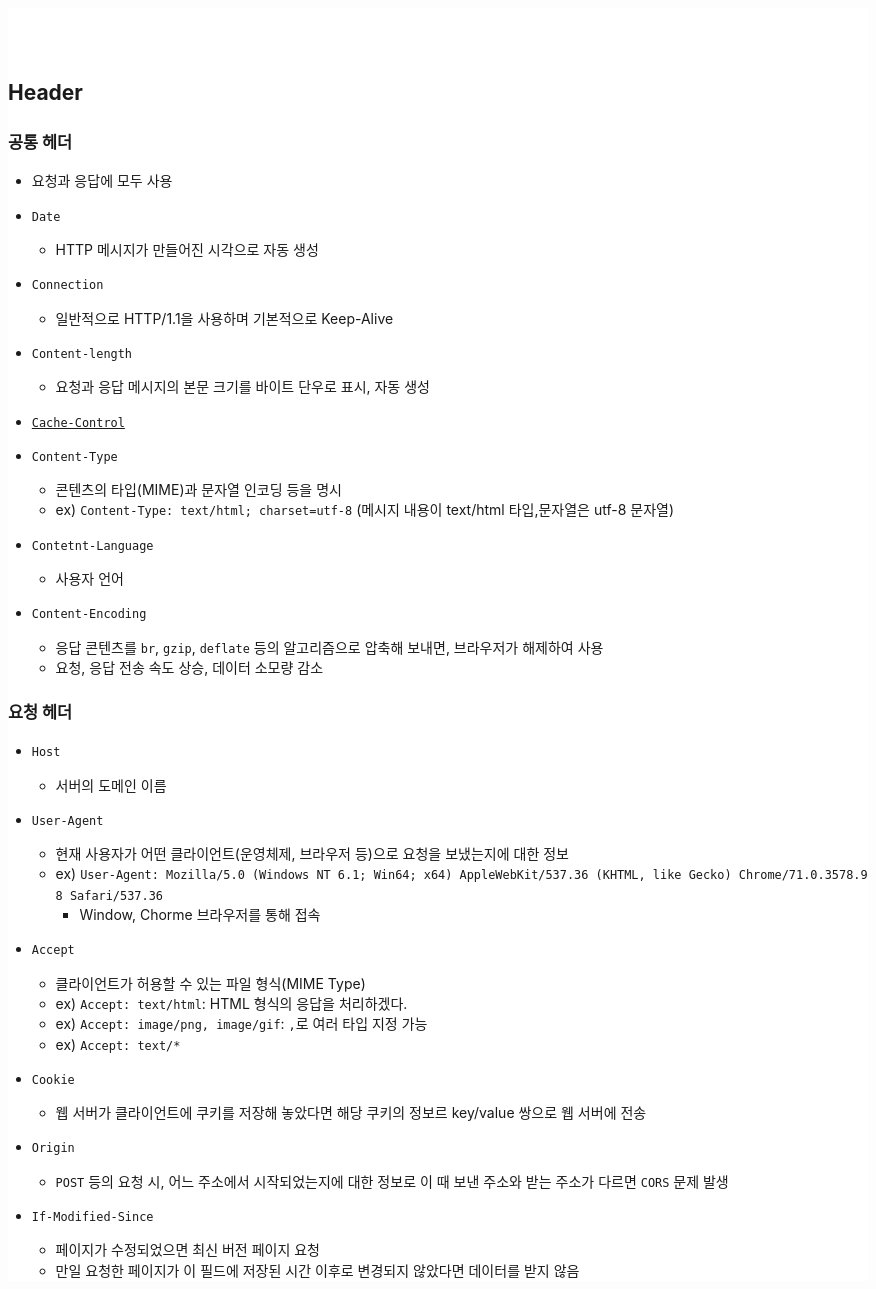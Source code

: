 <br><br>

## Header

### 공통 헤더

- 요청과 응답에 모두 사용
- `Date`
  - HTTP 메시지가 만들어진 시각으로 자동 생성
  
- `Connection`
  - 일반적으로 HTTP/1.1을 사용하며 기본적으로 Keep-Alive

- `Content-length`
  - 요청과 응답 메시지의 본문 크기를 바이트 단우로 표시, 자동 생성

- [`Cache-Control`](https://github.com/in3166/TIL/edit/main/etc/%EC%9B%B9%EC%BA%90%EC%8B%9C.md)

- `Content-Type`
  - 콘텐츠의 타입(MIME)과 문자열 인코딩 등을 명시
  - ex) `Content-Type: text/html; charset=utf-8` (메시지 내용이 text/html 타입,문자열은 utf-8 문자열)

- `Contetnt-Language`
  - 사용자 언어

- `Content-Encoding`
  - 응답 콘텐츠를 `br`, `gzip`, `deflate` 등의 알고리즘으로 압축해 보내면, 브라우저가 해제하여 사용
  - 요청, 응답 전송 속도 상승, 데이터 소모량 감소

### 요청 헤더

- `Host`
  - 서버의 도메인 이름

- `User-Agent`
  - 현재 사용자가 어떤 클라이언트(운영체제, 브라우저 등)으로 요청을 보냈는지에 대한 정보
  - ex) `User-Agent: Mozilla/5.0 (Windows NT 6.1; Win64; x64) AppleWebKit/537.36 (KHTML, like Gecko) Chrome/71.0.3578.98 Safari/537.36`
    - Window, Chorme 브라우저를 통해 접속

- `Accept`
  - 클라이언트가 허용할 수 있는 파일 형식(MIME Type)
  - ex) `Accept: text/html`: HTML 형식의 응답을 처리하겠다.
  - ex) `Accept: image/png, image/gif`: `,`로 여러 타입 지정 가능
  - ex) `Accept: text/*`

- `Cookie`
  - 웹 서버가 클라이언트에 쿠키를 저장해 놓았다면 해당 쿠키의 정보르 key/value 쌍으로 웹 서버에 전송

- `Origin`
  - `POST` 등의 요청 시, 어느 주소에서 시작되었는지에 대한 정보로 이 때 보낸 주소와 받는 주소가 다르면 `CORS` 문제 발생

- `If-Modified-Since`
  - 페이지가 수정되었으면 최신 버전 페이지 요청
  - 만일 요청한 페이지가 이 필드에 저장된 시간 이후로 변경되지 않았다면 데이터를 받지 않음
